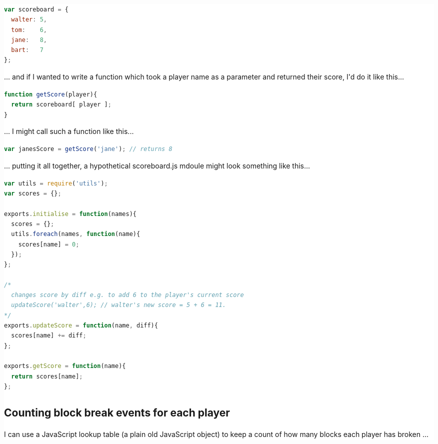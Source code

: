 ```javascript
var scoreboard = {
  walter: 5,
  tom:    6,
  jane:   8,
  bart:   7
};
```

... and if I wanted to write a function which took a player name as a
parameter and returned their score, I'd do it like this...

```javascript
function getScore(player){
  return scoreboard[ player ];
}
```

... I might call such a function like this...

```javascript
var janesScore = getScore('jane'); // returns 8
```

... putting it all together, a hypothetical scoreboard.js mdoule might
look something like this...

```javascript
var utils = require('utils');
var scores = {};

exports.initialise = function(names){
  scores = {};
  utils.foreach(names, function(name){
    scores[name] = 0;
  });
};

/*
  changes score by diff e.g. to add 6 to the player's current score
  updateScore('walter',6); // walter's new score = 5 + 6 = 11.
*/
exports.updateScore = function(name, diff){
  scores[name] += diff;
};

exports.getScore = function(name){
  return scores[name];
};
```

## Counting block break events for each player

I can use a JavaScript lookup table (a plain old JavaScript object) to
keep a count of how many blocks each player has broken ...


[cmworld]: https://ci.visualillusionsent.net/job/CanaryLib/javadoc/net/canarymod/api/world/World.html
[spworld]: https://hub.spigotmc.org/javadocs/spigot/org/bukkit/World.html
[cmadmin]: https://github.com/walterhiggins/canarymod-admin-guide/
[dlbuk2]: http://dl.bukkit.org/downloads/craftbukkit/
[dlcm]: http://canarymod.net/releases
[bii]: http://wiki.bukkit.org/Setting_up_a_server
[sc-plugin]: http://scriptcraftjs.org/download/
[ce]: http://www.codecademy.com/
[mcdv]: http://www.minecraftwiki.net/wiki/Data_values
[np]: http://notepad-plus-plus.org/
[cbapi]: http://jd.bukkit.org/beta/apidocs/
[cmapi]: https://ci.visualillusionsent.net/job/CanaryLib/javadoc/
[spigotapi]: https://hub.spigotmc.org/javadocs/spigot/
[spigotbuildgui]: https://www.spigotmc.org/wiki/buildtools/#buildtoolsgui-by-demonwav
[spigotbuild]: https://www.spigotmc.org/wiki/buildtools/
[boole]: http://en.wikipedia.org/wiki/George_Boole
[soundapi]: https://ci.visualillusionsent.net/job/CanaryLib/javadoc/net/canarymod/api/world/effects/SoundEffect.Type.html
[ap]: Anatomy-of-a-Plugin.md
[api]: API-Reference.md
[twl]: http://www.barebones.com/products/textwrangler/
[bkevts]: http://jd.bukkit.org/dev/apidocs/org/bukkit/event/package-summary.html
[cmevts]: https://ci.visualillusionsent.net/job/CanaryLib/javadoc/net/canarymod/hook/package-summary.html
[spigotdl]: https://hub.spigotmc.org/jenkins/job/BuildTools/lastSuccessfulBuild/artifact/target/BuildTools.jar
[buildguidl]: https://www.spigotmc.org/resources/buildtoolsgui.22267/
[dotnet45]: https://www.microsoft.com/en-us/download/details.aspx?id=30653
[jre8]: http://www.oracle.com/technetwork/java/javase/downloads/jre8-downloads-2133155.html
[gitdl]: http://msysgit.github.io/
[cmevts2]: API-Reference.md#events-helper-module-canary-version
[spevts2]: API-Reference.md#events-helper-module-spigotmc-version
[img_echo_date]: img/ypgpm_echo_date.png
[img_3d_shapes]: img/ypgpm_3dshapes.jpg
[img_whd]: img/ypgpm_whd.jpg
[img_dv]: img/ypgpm_datavalues.png
[img_ed]: img/ypgpm_ex_dwell.png
[img_2boxes]: img/ypgpm_2boxes.png
[img_cr]: img/ypgpm_mc_cr.png
[img_greet]: img/ypgpm_greet.png
[img_ssf]: img/skyscraper_floor.png
[img_ss]: img/skyscraper.png